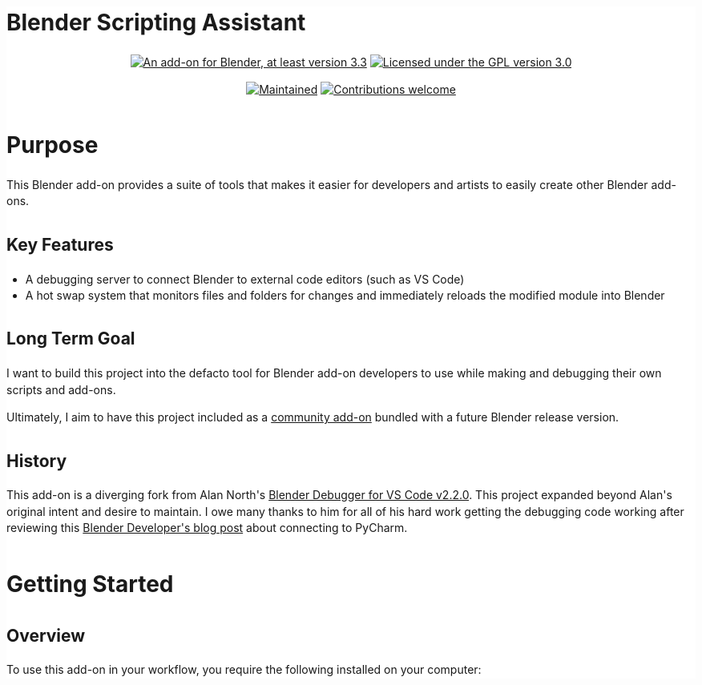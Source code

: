 # Blender Scripting Assistant

<div align="center">

[![An add-on for Blender, at least version 3.3](https://img.shields.io/badge/Blender->3.3-brightgreen?logo=blender&labelColor=white)](https://www.blender.org/)
[![Licensed under the GPL version 3.0](https://img.shields.io/github/license/GraphicArtQuest/Blender-Scripting-Assistant?color=blue)][license]


[![Maintained](https://img.shields.io/badge/Maintained%3F-Yes-brightgreen.svg)][maintainer]
[![Contributions welcome](https://img.shields.io/badge/Contributions-Welcome-brightgreen.svg?style=flat)](CONTRIBUTING.md)

</div>

# Purpose

This Blender add-on provides a suite of tools that makes it easier for developers and artists to easily create other Blender add-ons.

## Key Features

- A debugging server to connect Blender to external code editors (such as VS Code)
- A hot swap system that monitors files and folders for changes and immediately reloads the modified module into Blender

## Long Term Goal

I want to build this project into the defacto tool for Blender add-on developers to use while making and debugging their own scripts and add-ons.

Ultimately, I aim to have this project included as a [community add-on](https://wiki.blender.org/wiki/Process/Addons) bundled with a future Blender release version. 

## History

This add-on is a diverging fork from Alan North's [Blender Debugger for VS Code v2.2.0](https://github.com/AlansCodeLog/blender-debugger-for-vscode). This project expanded beyond Alan's original intent and desire to maintain. I owe many thanks to him for all of his hard work getting the debugging code working after reviewing this [Blender Developer's blog post](https://code.blender.org/2015/10/debugging-python-code-with-pycharm/) about connecting to PyCharm.



# Getting Started

## Overview
To use this add-on in your workflow, you require the following installed on your computer:


[license]: LICENSE.txt
[bugs]: https://github.com/GraphicArtQuest/Blender-Scripting-Assistant/issues/new/choose
[maintainer]: https://graphicartquest.com/author/scott-lassiter/
[subscribe]: https://www.youtube.com/channel/UCFYKeFMbQnY5CdzFH62PAhg?sub_confirmation=1